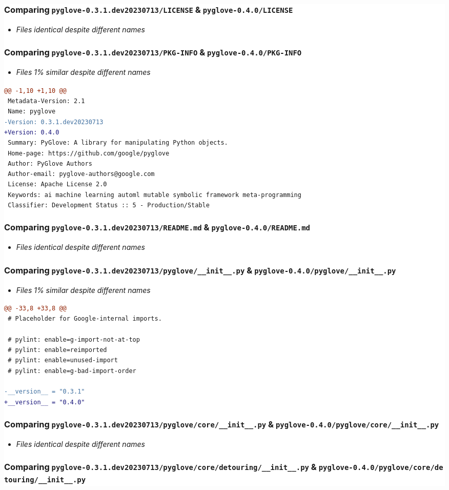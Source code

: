 ### Comparing `pyglove-0.3.1.dev20230713/LICENSE` & `pyglove-0.4.0/LICENSE`

 * *Files identical despite different names*

### Comparing `pyglove-0.3.1.dev20230713/PKG-INFO` & `pyglove-0.4.0/PKG-INFO`

 * *Files 1% similar despite different names*

```diff
@@ -1,10 +1,10 @@
 Metadata-Version: 2.1
 Name: pyglove
-Version: 0.3.1.dev20230713
+Version: 0.4.0
 Summary: PyGlove: A library for manipulating Python objects.
 Home-page: https://github.com/google/pyglove
 Author: PyGlove Authors
 Author-email: pyglove-authors@google.com
 License: Apache License 2.0
 Keywords: ai machine learning automl mutable symbolic framework meta-programming
 Classifier: Development Status :: 5 - Production/Stable
```

### Comparing `pyglove-0.3.1.dev20230713/README.md` & `pyglove-0.4.0/README.md`

 * *Files identical despite different names*

### Comparing `pyglove-0.3.1.dev20230713/pyglove/__init__.py` & `pyglove-0.4.0/pyglove/__init__.py`

 * *Files 1% similar despite different names*

```diff
@@ -33,8 +33,8 @@
 # Placeholder for Google-internal imports.
 
 # pylint: enable=g-import-not-at-top
 # pylint: enable=reimported
 # pylint: enable=unused-import
 # pylint: enable=g-bad-import-order
 
-__version__ = "0.3.1"
+__version__ = "0.4.0"
```

### Comparing `pyglove-0.3.1.dev20230713/pyglove/core/__init__.py` & `pyglove-0.4.0/pyglove/core/__init__.py`

 * *Files identical despite different names*

### Comparing `pyglove-0.3.1.dev20230713/pyglove/core/detouring/__init__.py` & `pyglove-0.4.0/pyglove/core/detouring/__init__.py`
